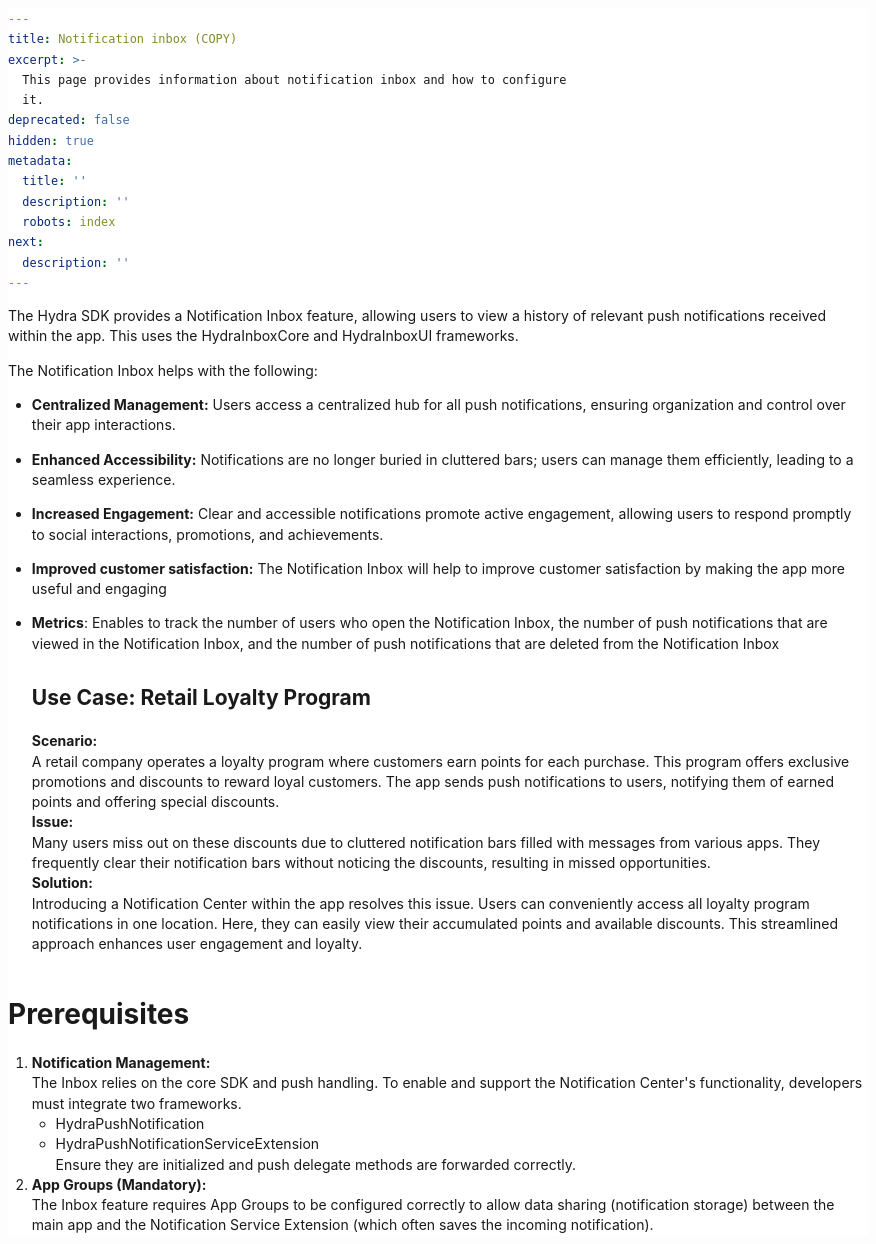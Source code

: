 ```yaml
---
title: Notification inbox (COPY)
excerpt: >-
  This page provides information about notification inbox and how to configure
  it.
deprecated: false
hidden: true
metadata:
  title: ''
  description: ''
  robots: index
next:
  description: ''
---
```

The Hydra SDK provides a Notification Inbox feature, allowing users to view a history of relevant push notifications received within the app. This uses the HydraInboxCore and HydraInboxUI frameworks.

The Notification Inbox helps with the following:

* **Centralized Management:** Users access a centralized hub for all push notifications, ensuring organization and control over their app interactions.
* **Enhanced Accessibility:** Notifications are no longer buried in cluttered bars; users can manage them efficiently, leading to a seamless experience.
* **Increased Engagement:** Clear and accessible notifications promote active engagement, allowing users to respond promptly to social interactions, promotions, and achievements.
* **Improved customer satisfaction:** The Notification Inbox will help to improve customer satisfaction by making the app more useful and engaging
* **Metrics**: Enables to track the number of users who open the Notification Inbox, the number of push notifications that are viewed in the Notification Inbox, and the number of push notifications that are deleted from the Notification Inbox

  ## Use Case: Retail Loyalty Program

  **Scenario:**\
  A retail company operates a loyalty program where customers earn points for each purchase. This program offers exclusive promotions and discounts to reward loyal customers. The app sends push notifications to users, notifying them of earned points and offering special discounts.\
  **Issue:**\
  Many users miss out on these discounts due to cluttered notification bars filled with messages from various apps. They frequently clear their notification bars without noticing the discounts, resulting in missed opportunities.\
  **Solution:**\
  Introducing a Notification Center within the app resolves this issue. Users can conveniently access all loyalty program notifications in one location. Here, they can easily view their accumulated points and available discounts. This streamlined approach enhances user engagement and loyalty.

# Prerequisites

1. **Notification Management:**\
   The Inbox relies on the core SDK and push handling.  To enable and support the Notification Center's functionality, developers must integrate two frameworks.
   * HydraPushNotification
   * HydraPushNotificationServiceExtension\
     Ensure they are initialized and push delegate methods are forwarded correctly.
2. **App Groups (Mandatory):**\
   The Inbox feature requires App Groups to be configured correctly to allow data sharing (notification storage) between the main app and the Notification Service Extension (which often saves the incoming notification).
